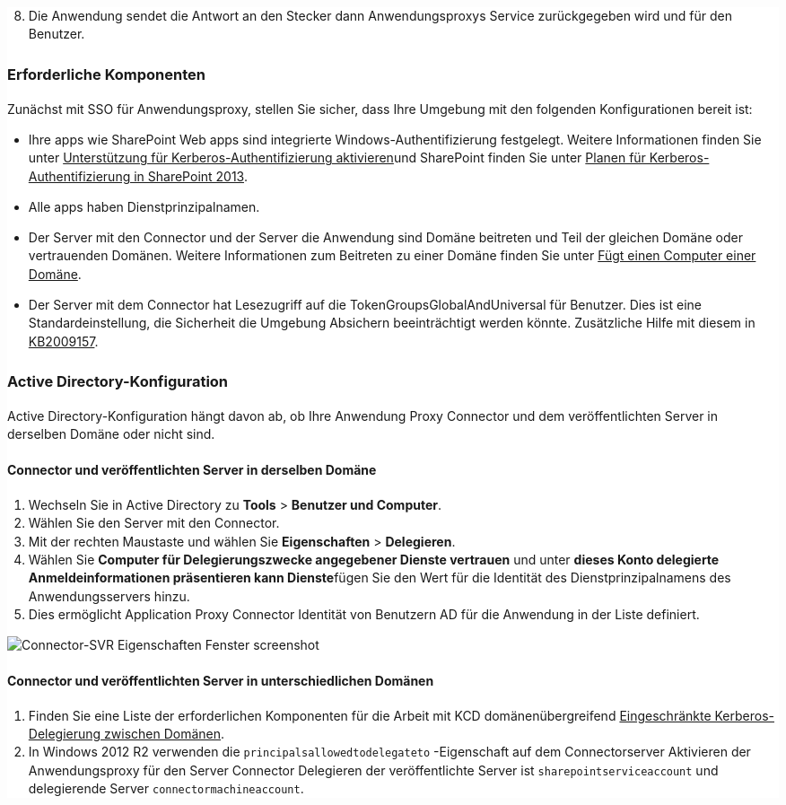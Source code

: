 8. Die Anwendung sendet die Antwort an den Stecker dann Anwendungsproxys Service zurückgegeben wird und für den Benutzer.

### <a name="prerequisites"></a>Erforderliche Komponenten

Zunächst mit SSO für Anwendungsproxy, stellen Sie sicher, dass Ihre Umgebung mit den folgenden Konfigurationen bereit ist:

- Ihre apps wie SharePoint Web apps sind integrierte Windows-Authentifizierung festgelegt. Weitere Informationen finden Sie unter [Unterstützung für Kerberos-Authentifizierung aktivieren](https://technet.microsoft.com/library/dd759186.aspx)und SharePoint finden Sie unter [Planen für Kerberos-Authentifizierung in SharePoint 2013](https://technet.microsoft.com/library/ee806870.aspx).

- Alle apps haben Dienstprinzipalnamen.

- Der Server mit den Connector und der Server die Anwendung sind Domäne beitreten und Teil der gleichen Domäne oder vertrauenden Domänen. Weitere Informationen zum Beitreten zu einer Domäne finden Sie unter [Fügt einen Computer einer Domäne](https://technet.microsoft.com/library/dd807102.aspx).

- Der Server mit dem Connector hat Lesezugriff auf die TokenGroupsGlobalAndUniversal für Benutzer. Dies ist eine Standardeinstellung, die Sicherheit die Umgebung Absichern beeinträchtigt werden könnte. Zusätzliche Hilfe mit diesem in [KB2009157](https://support.microsoft.com/en-us/kb/2009157).

### <a name="active-directory-configuration"></a>Active Directory-Konfiguration

Active Directory-Konfiguration hängt davon ab, ob Ihre Anwendung Proxy Connector und dem veröffentlichten Server in derselben Domäne oder nicht sind.

#### <a name="connector-and-published-server-in-the-same-domain"></a>Connector und veröffentlichten Server in derselben Domäne

1. Wechseln Sie in Active Directory zu **Tools** > **Benutzer und Computer**.
2. Wählen Sie den Server mit den Connector.
3. Mit der rechten Maustaste und wählen Sie **Eigenschaften** > **Delegieren**.
4. Wählen Sie **Computer für Delegierungszwecke angegebener Dienste vertrauen** und unter **dieses Konto delegierte Anmeldeinformationen präsentieren kann Dienste**fügen Sie den Wert für die Identität des Dienstprinzipalnamens des Anwendungsservers hinzu.
5. Dies ermöglicht Application Proxy Connector Identität von Benutzern AD für die Anwendung in der Liste definiert.

![Connector-SVR Eigenschaften Fenster screenshot](./media/active-directory-application-proxy-sso-using-kcd/Properties.jpg)

#### <a name="connector-and-published-server-in-different-domains"></a>Connector und veröffentlichten Server in unterschiedlichen Domänen

1. Finden Sie eine Liste der erforderlichen Komponenten für die Arbeit mit KCD domänenübergreifend [Eingeschränkte Kerberos-Delegierung zwischen Domänen](https://technet.microsoft.com/library/hh831477.aspx).
2. In Windows 2012 R2 verwenden die `principalsallowedtodelegateto` -Eigenschaft auf dem Connectorserver Aktivieren der Anwendungsproxy für den Server Connector Delegieren der veröffentlichte Server ist `sharepointserviceaccount` und delegierende Server `connectormachineaccount`.
